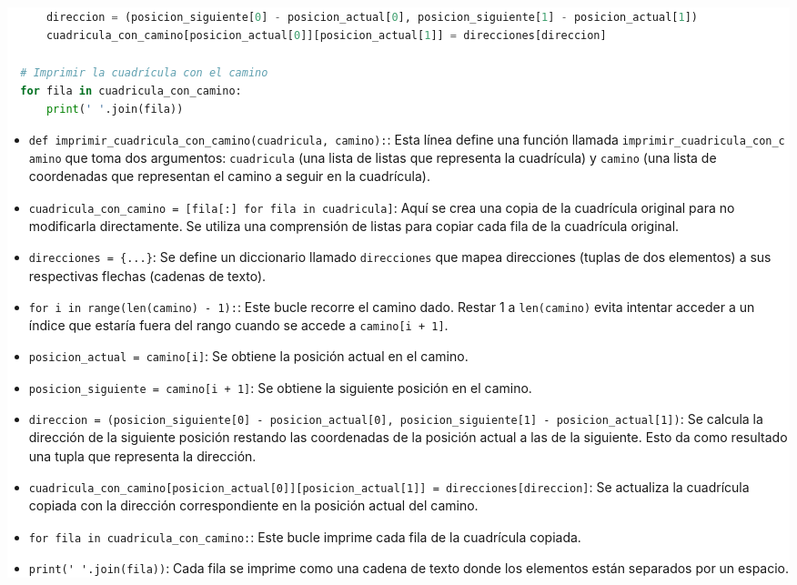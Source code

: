   ```python
        direccion = (posicion_siguiente[0] - posicion_actual[0], posicion_siguiente[1] - posicion_actual[1])
        cuadricula_con_camino[posicion_actual[0]][posicion_actual[1]] = direcciones[direccion]

    # Imprimir la cuadrícula con el camino
    for fila in cuadricula_con_camino:
        print(' '.join(fila))


  ```
- `def imprimir_cuadricula_con_camino(cuadricula, camino):`: Esta línea define una función llamada `imprimir_cuadricula_con_camino` que toma dos argumentos: `cuadricula` (una lista de listas que representa la cuadrícula) y `camino` (una lista de coordenadas que representan el camino a seguir en la cuadrícula).

- `cuadricula_con_camino = [fila[:] for fila in cuadricula]`: Aquí se crea una copia de la cuadrícula original para no modificarla directamente. Se utiliza una comprensión de listas para copiar cada fila de la cuadrícula original.

- `direcciones = {...}`: Se define un diccionario llamado `direcciones` que mapea direcciones (tuplas de dos elementos) a sus respectivas flechas (cadenas de texto).

- `for i in range(len(camino) - 1):`: Este bucle recorre el camino dado. Restar 1 a `len(camino)` evita intentar acceder a un índice que estaría fuera del rango cuando se accede a `camino[i + 1]`.

- `posicion_actual = camino[i]`: Se obtiene la posición actual en el camino.

- `posicion_siguiente = camino[i + 1]`: Se obtiene la siguiente posición en el camino.

- `direccion = (posicion_siguiente[0] - posicion_actual[0], posicion_siguiente[1] - posicion_actual[1])`: Se calcula la dirección de la siguiente posición restando las coordenadas de la posición actual a las de la siguiente. Esto da como resultado una tupla que representa la dirección.

- `cuadricula_con_camino[posicion_actual[0]][posicion_actual[1]] = direcciones[direccion]`: Se actualiza la cuadrícula copiada con la dirección correspondiente en la posición actual del camino.

- `for fila in cuadricula_con_camino:`: Este bucle imprime cada fila de la cuadrícula copiada.

- `print(' '.join(fila))`: Cada fila se imprime como una cadena de texto donde los elementos están separados por un espacio.

